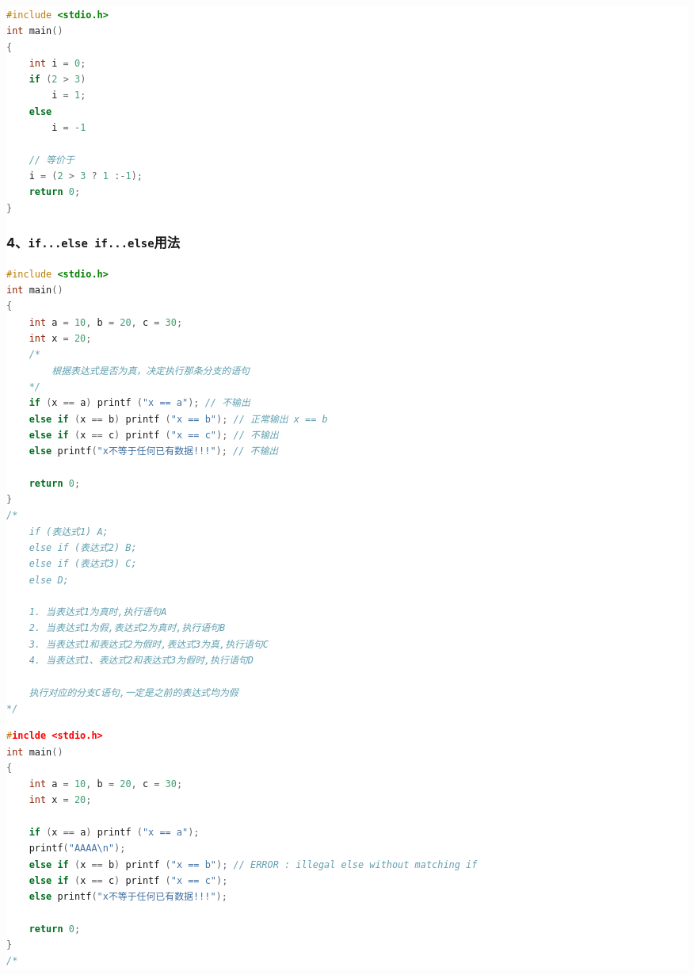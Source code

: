 ```c
#include <stdio.h>
int main()
{
	int i = 0;
	if (2 > 3)
		i = 1;
	else
		i = -1
		
	// 等价于
	i = (2 > 3 ? 1 :-1);
	return 0;
}
```

### 4、`if...else if...else`用法

```c
#include <stdio.h>
int main()
{
	int a = 10, b = 20, c = 30;
	int x = 20;
	/*
		根据表达式是否为真，决定执行那条分支的语句
	*/
	if (x == a) printf ("x == a"); // 不输出
	else if (x == b) printf ("x == b"); // 正常输出 x == b
	else if (x == c) printf ("x == c"); // 不输出
    else printf("x不等于任何已有数据!!!"); // 不输出
	
    return 0;
}
/*
	if (表达式1) A;
	else if (表达式2) B;
	else if (表达式3) C;
	else D;
	
	1. 当表达式1为真时,执行语句A
	2. 当表达式1为假,表达式2为真时,执行语句B
	3. 当表达式1和表达式2为假时,表达式3为真,执行语句C
	4. 当表达式1、表达式2和表达式3为假时,执行语句D
	
	执行对应的分支C语句,一定是之前的表达式均为假
*/
```

```c
#inclde <stdio.h>
int main()
{
	int a = 10, b = 20, c = 30;
	int x = 20;

	if (x == a) printf ("x == a");
	printf("AAAA\n");
	else if (x == b) printf ("x == b"); // ERROR : illegal else without matching if
	else if (x == c) printf ("x == c");
    else printf("x不等于任何已有数据!!!");
	
	return 0;
}
/*
```